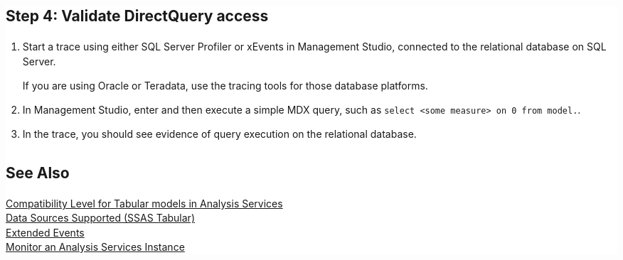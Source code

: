 ## Step 4: Validate DirectQuery access  
  
1.  Start a trace using either SQL Server Profiler or xEvents in Management Studio, connected to the relational database on SQL Server.  
  
     If you are using Oracle or Teradata, use the tracing tools for those database platforms.  
  
2.  In Management Studio, enter and then execute a simple MDX query, such as `select <some measure> on 0 from model.`.  
  
3.  In the trace, you should see evidence of query execution on the relational database.  
  
## See Also  
 [Compatibility Level for Tabular models in Analysis Services](../../Topics/TopicNameNotContainA/Compatibility-Level-for-Tabular-models-in-Analysis-Services.md)   
 [Data Sources Supported &#40;SSAS Tabular&#41;](../../Topics/TopicNameNotContainA/Data-Sources-Supported--SSAS-Tabular-.md)   
 [Extended Events](../../Topics/TopicNameNotContainA/Extended-Events.md)   
 [Monitor an Analysis Services Instance](../../Topics/TopicNameNotContainA/Monitor-an-Analysis-Services-Instance.md)  
  
  